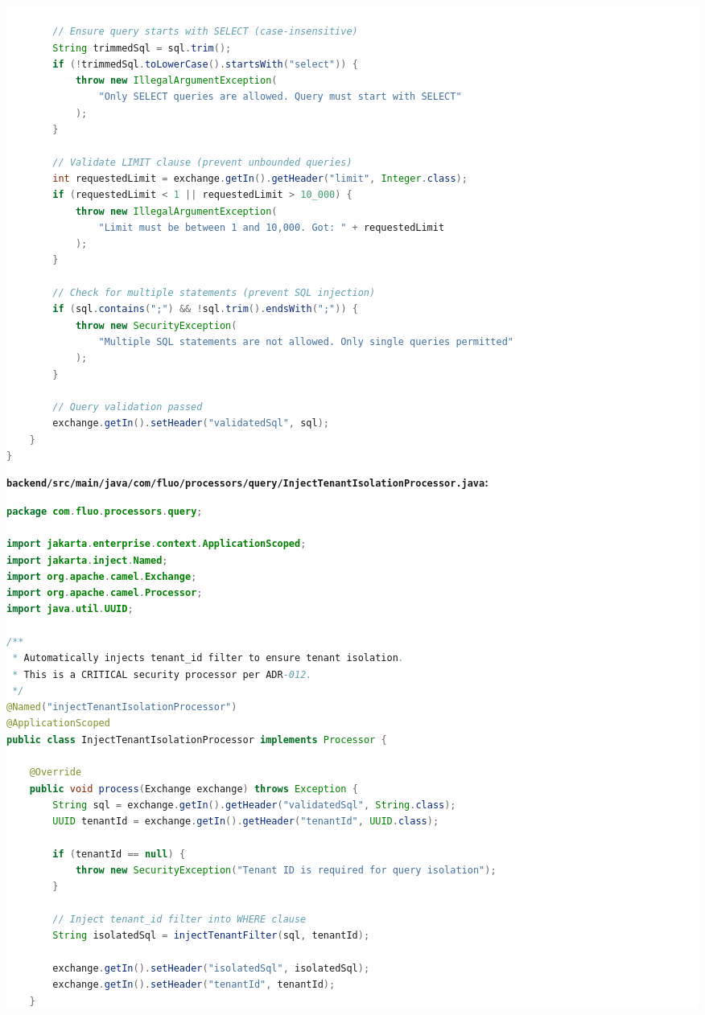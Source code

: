 ```java

        // Ensure query starts with SELECT (case-insensitive)
        String trimmedSql = sql.trim();
        if (!trimmedSql.toLowerCase().startsWith("select")) {
            throw new IllegalArgumentException(
                "Only SELECT queries are allowed. Query must start with SELECT"
            );
        }

        // Validate LIMIT clause (prevent unbounded queries)
        int requestedLimit = exchange.getIn().getHeader("limit", Integer.class);
        if (requestedLimit < 1 || requestedLimit > 10_000) {
            throw new IllegalArgumentException(
                "Limit must be between 1 and 10,000. Got: " + requestedLimit
            );
        }

        // Check for multiple statements (prevent SQL injection)
        if (sql.contains(";") && !sql.trim().endsWith(";")) {
            throw new SecurityException(
                "Multiple SQL statements are not allowed. Only single queries permitted"
            );
        }

        // Query validation passed
        exchange.getIn().setHeader("validatedSql", sql);
    }
}
```

**`backend/src/main/java/com/fluo/processors/query/InjectTenantIsolationProcessor.java`:**
```java
package com.fluo.processors.query;

import jakarta.enterprise.context.ApplicationScoped;
import jakarta.inject.Named;
import org.apache.camel.Exchange;
import org.apache.camel.Processor;
import java.util.UUID;

/**
 * Automatically injects tenant_id filter to ensure tenant isolation.
 * This is a CRITICAL security processor per ADR-012.
 */
@Named("injectTenantIsolationProcessor")
@ApplicationScoped
public class InjectTenantIsolationProcessor implements Processor {

    @Override
    public void process(Exchange exchange) throws Exception {
        String sql = exchange.getIn().getHeader("validatedSql", String.class);
        UUID tenantId = exchange.getIn().getHeader("tenantId", UUID.class);

        if (tenantId == null) {
            throw new SecurityException("Tenant ID is required for query isolation");
        }

        // Inject tenant_id filter into WHERE clause
        String isolatedSql = injectTenantFilter(sql, tenantId);

        exchange.getIn().setHeader("isolatedSql", isolatedSql);
        exchange.getIn().setHeader("tenantId", tenantId);
    }

```